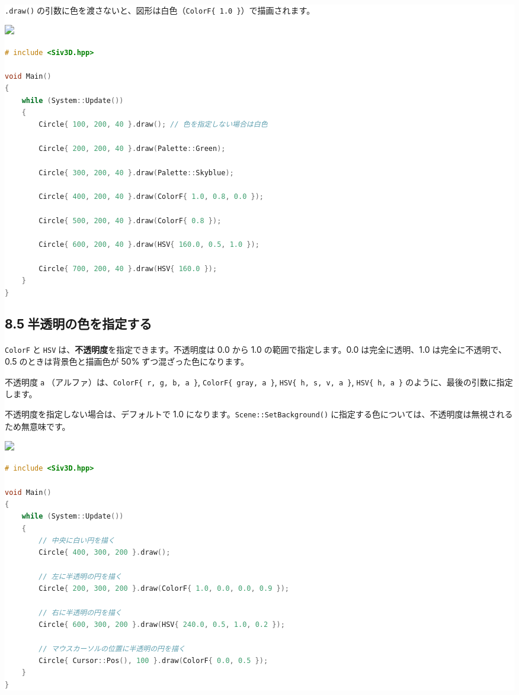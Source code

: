 `.draw()` の引数に色を渡さないと、図形は白色（`ColorF{ 1.0 }`）で描画されます。

![](https://raw.githubusercontent.com/Siv3D/siv3d.site.resource/main/v7/tutorial/circle-rect/4.png)

```cpp
# include <Siv3D.hpp>

void Main()
{
	while (System::Update())
	{
		Circle{ 100, 200, 40 }.draw(); // 色を指定しない場合は白色

		Circle{ 200, 200, 40 }.draw(Palette::Green);

		Circle{ 300, 200, 40 }.draw(Palette::Skyblue);

		Circle{ 400, 200, 40 }.draw(ColorF{ 1.0, 0.8, 0.0 });

		Circle{ 500, 200, 40 }.draw(ColorF{ 0.8 });

		Circle{ 600, 200, 40 }.draw(HSV{ 160.0, 0.5, 1.0 });

		Circle{ 700, 200, 40 }.draw(HSV{ 160.0 });
	}
}
```

## 8.5 半透明の色を指定する
`ColorF` と `HSV` は、**不透明度**を指定できます。不透明度は 0.0 から 1.0 の範囲で指定します。0.0 は完全に透明、1.0 は完全に不透明で、0.5 のときは背景色と描画色が 50% ずつ混ざった色になります。

不透明度 `a` （アルファ）は、`ColorF{ r, g, b, a }`, `ColorF{ gray, a }`, `HSV{ h, s, v, a }`, `HSV{ h, a }` のように、最後の引数に指定します。

不透明度を指定しない場合は、デフォルトで 1.0 になります。`Scene::SetBackground()` に指定する色については、不透明度は無視されるため無意味です。

![](https://raw.githubusercontent.com/Siv3D/siv3d.site.resource/main/v7/tutorial/circle-rect/5.png)

```cpp
# include <Siv3D.hpp>

void Main()
{
	while (System::Update())
	{
		// 中央に白い円を描く
		Circle{ 400, 300, 200 }.draw();

		// 左に半透明の円を描く
		Circle{ 200, 300, 200 }.draw(ColorF{ 1.0, 0.0, 0.0, 0.9 });

		// 右に半透明の円を描く
		Circle{ 600, 300, 200 }.draw(HSV{ 240.0, 0.5, 1.0, 0.2 });

		// マウスカーソルの位置に半透明の円を描く
		Circle{ Cursor::Pos(), 100 }.draw(ColorF{ 0.0, 0.5 });
	}
}
```
